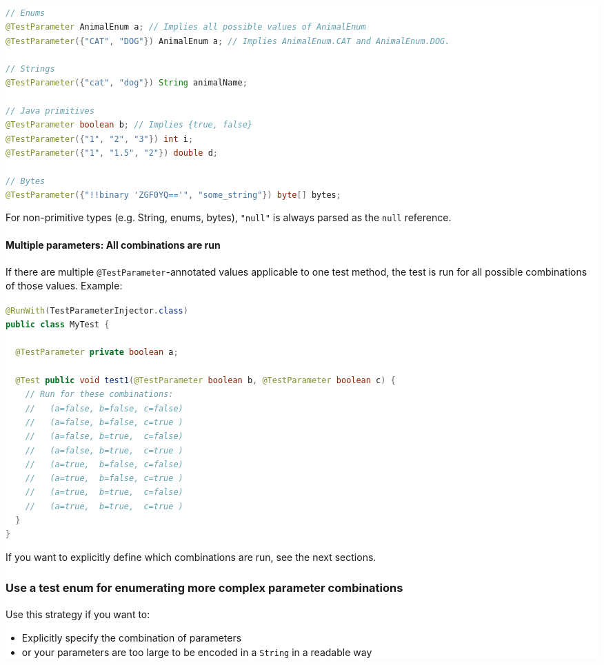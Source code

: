 ```java
// Enums
@TestParameter AnimalEnum a; // Implies all possible values of AnimalEnum
@TestParameter({"CAT", "DOG"}) AnimalEnum a; // Implies AnimalEnum.CAT and AnimalEnum.DOG.

// Strings
@TestParameter({"cat", "dog"}) String animalName;

// Java primitives
@TestParameter boolean b; // Implies {true, false}
@TestParameter({"1", "2", "3"}) int i;
@TestParameter({"1", "1.5", "2"}) double d;

// Bytes
@TestParameter({"!!binary 'ZGF0YQ=='", "some_string"}) byte[] bytes;
```

For non-primitive types (e.g. String, enums, bytes), `"null"` is always parsed as the `null` reference.

#### Multiple parameters: All combinations are run

If there are multiple `@TestParameter`-annotated values applicable to one test
method, the test is run for all possible combinations of those values. Example:

```java
@RunWith(TestParameterInjector.class)
public class MyTest {

  @TestParameter private boolean a;

  @Test public void test1(@TestParameter boolean b, @TestParameter boolean c) {
    // Run for these combinations:
    //   (a=false, b=false, c=false)
    //   (a=false, b=false, c=true )
    //   (a=false, b=true,  c=false)
    //   (a=false, b=true,  c=true )
    //   (a=true,  b=false, c=false)
    //   (a=true,  b=false, c=true )
    //   (a=true,  b=true,  c=false)
    //   (a=true,  b=true,  c=true )
  }
}
```

If you want to explicitly define which combinations are run, see the next
sections.

### Use a test enum for enumerating more complex parameter combinations

Use this strategy if you want to:

-   Explicitly specify the combination of parameters
-   or your parameters are too large to be encoded in a `String` in a readable
    way
